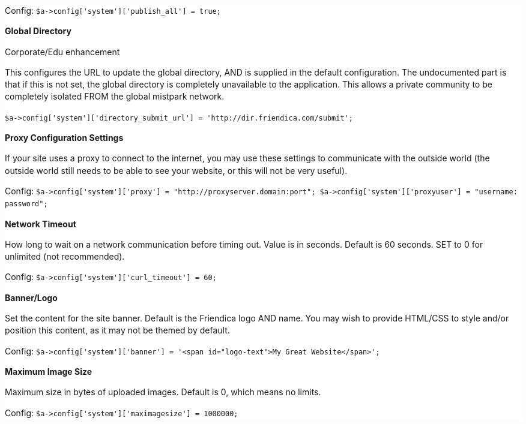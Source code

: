 Config:
``
$a->config['system']['publish_all'] = true;
``


**Global Directory**

Corporate/Edu enhancement

This configures the URL to update the global directory, AND is supplied in the default configuration. The undocumented part is that if this is not set, the global directory is completely unavailable to the application. This allows a private community to be completely isolated FROM the global mistpark network. 

``
$a->config['system']['directory_submit_url'] = 'http://dir.friendica.com/submit';
``


**Proxy Configuration Settings**

If your site uses a proxy to connect to the internet, you may use these settings to communicate with the outside world (the outside world still needs to be able to see your website, or this will not be very useful). 

Config:
``
$a->config['system']['proxy'] = "http://proxyserver.domain:port";
$a->config['system']['proxyuser'] = "username:password";
``


**Network Timeout**

How long to wait on a network communication before timing out. Value is in seconds. Default is 60 seconds. SET to 0 for unlimited (not recommended).

Config:
``
$a->config['system']['curl_timeout'] = 60;
``


**Banner/Logo**

Set the content for the site banner. Default is the Friendica logo AND name. You may wish to provide HTML/CSS to style and/or position this content, as it may not be themed by default. 

Config:
``
$a->config['system']['banner'] = '<span id="logo-text">My Great Website</span>';
``


**Maximum Image Size**

Maximum size in bytes of uploaded images. Default is 0, which means no limits.

Config:
``
$a->config['system']['maximagesize'] = 1000000;
``

